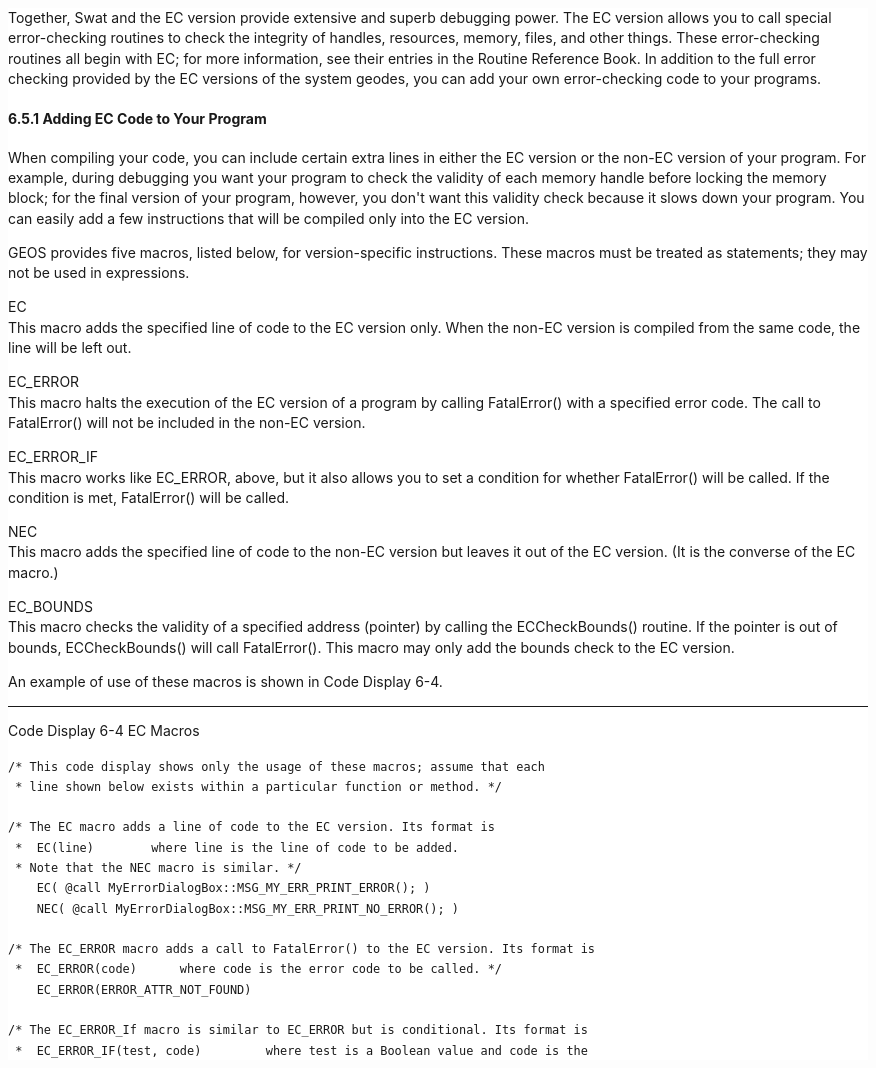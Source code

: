 Together, Swat and the EC version provide extensive and superb debugging 
power. The EC version allows you to call special error-checking routines to 
check the integrity of handles, resources, memory, files, and other things. 
These error-checking routines all begin with EC; for more information, see 
their entries in the Routine Reference Book. In addition to the full error 
checking provided by the EC versions of the system geodes, you can add your 
own error-checking code to your programs. 

#### 6.5.1 Adding EC Code to Your Program

When compiling your code, you can include certain extra lines in either the 
EC version or the non-EC version of your program. For example, during 
debugging you want your program to check the validity of each memory 
handle before locking the memory block; for the final version of your 
program, however, you don't want this validity check because it slows down 
your program. You can easily add a few instructions that will be compiled 
only into the EC version.

GEOS provides five macros, listed below, for version-specific instructions. 
These macros must be treated as statements; they may not be used in 
expressions.

EC  
This macro adds the specified line of code to the EC version 
only. When the non-EC version is compiled from the same code, 
the line will be left out.

EC_ERROR  
This macro halts the execution of the EC version of a program 
by calling FatalError() with a specified error code. The call to 
FatalError() will not be included in the non-EC version.

EC_ERROR_IF  
This macro works like EC_ERROR, above, but it also allows you 
to set a condition for whether FatalError() will be called. If 
the condition is met, FatalError() will be called.

NEC  
This macro adds the specified line of code to the non-EC version 
but leaves it out of the EC version. (It is the converse of the EC 
macro.)

EC_BOUNDS  
This macro checks the validity of a specified address (pointer) 
by calling the ECCheckBounds() routine. If the pointer is out 
of bounds, ECCheckBounds() will call FatalError(). This 
macro may only add the bounds check to the EC version.

An example of use of these macros is shown in Code Display 6-4.

---
Code Display 6-4 EC Macros
~~~
/* This code display shows only the usage of these macros; assume that each
 * line shown below exists within a particular function or method. */

/* The EC macro adds a line of code to the EC version. Its format is
 *	EC(line)		where line is the line of code to be added.
 * Note that the NEC macro is similar. */
    EC( @call MyErrorDialogBox::MSG_MY_ERR_PRINT_ERROR(); )
    NEC( @call MyErrorDialogBox::MSG_MY_ERR_PRINT_NO_ERROR(); )

/* The EC_ERROR macro adds a call to FatalError() to the EC version. Its format is
 *	EC_ERROR(code)		where code is the error code to be called. */
    EC_ERROR(ERROR_ATTR_NOT_FOUND)

/* The EC_ERROR_If macro is similar to EC_ERROR but is conditional. Its format is
 *	EC_ERROR_IF(test, code)			where test is a Boolean value and code is the
~~~